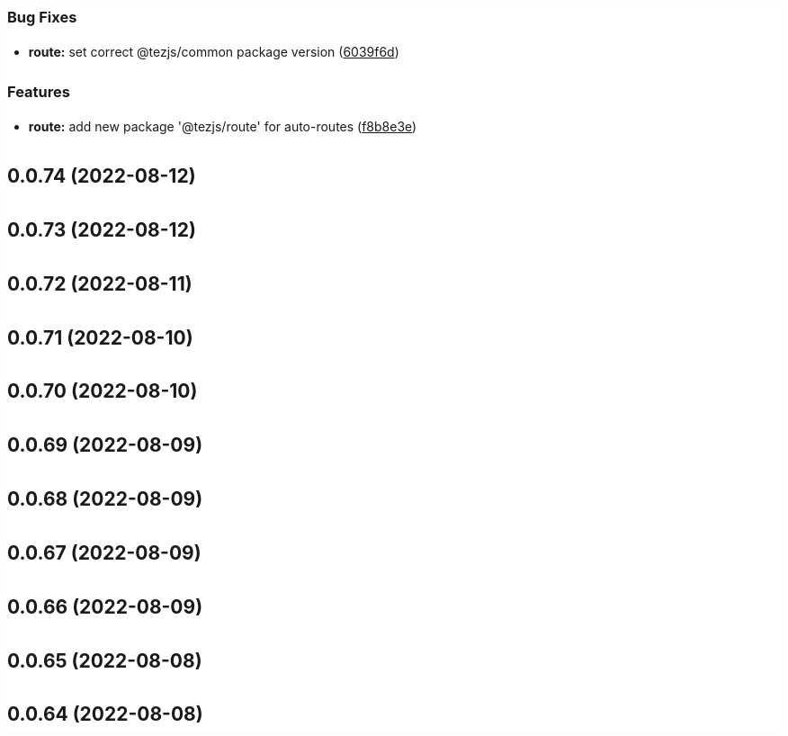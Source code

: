 
### Bug Fixes

* **route:** set correct @tezjs/common package version ([6039f6d](https://github.com/tezjs/tez.js/commit/6039f6da56e40cd046b3be414d581af29038d3e5))


### Features

* **route:** add new package '@tezjs/route' for auto-routes ([f8b8e3e](https://github.com/tezjs/tez.js/commit/f8b8e3e255ee069e7326845a9f08ee45e37591a0))



## 0.0.74 (2022-08-12)



## 0.0.73 (2022-08-12)



## 0.0.72 (2022-08-11)



## 0.0.71 (2022-08-10)



## 0.0.70 (2022-08-10)



## 0.0.69 (2022-08-09)



## 0.0.68 (2022-08-09)



## 0.0.67 (2022-08-09)



## 0.0.66 (2022-08-09)



## 0.0.65 (2022-08-08)



## 0.0.64 (2022-08-08)
